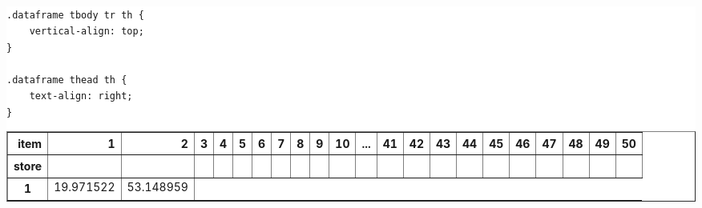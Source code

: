     .dataframe tbody tr th {
        vertical-align: top;
    }

    .dataframe thead th {
        text-align: right;
    }
</style>
<table border="1" class="dataframe">
  <thead>
    <tr style="text-align: right;">
      <th>item</th>
      <th>1</th>
      <th>2</th>
      <th>3</th>
      <th>4</th>
      <th>5</th>
      <th>6</th>
      <th>7</th>
      <th>8</th>
      <th>9</th>
      <th>10</th>
      <th>...</th>
      <th>41</th>
      <th>42</th>
      <th>43</th>
      <th>44</th>
      <th>45</th>
      <th>46</th>
      <th>47</th>
      <th>48</th>
      <th>49</th>
      <th>50</th>
    </tr>
    <tr>
      <th>store</th>
      <th></th>
      <th></th>
      <th></th>
      <th></th>
      <th></th>
      <th></th>
      <th></th>
      <th></th>
      <th></th>
      <th></th>
      <th></th>
      <th></th>
      <th></th>
      <th></th>
      <th></th>
      <th></th>
      <th></th>
      <th></th>
      <th></th>
      <th></th>
      <th></th>
    </tr>
  </thead>
  <tbody>
    <tr>
      <th>1</th>
      <td>19.971522</td>
      <td>53.148959</td>